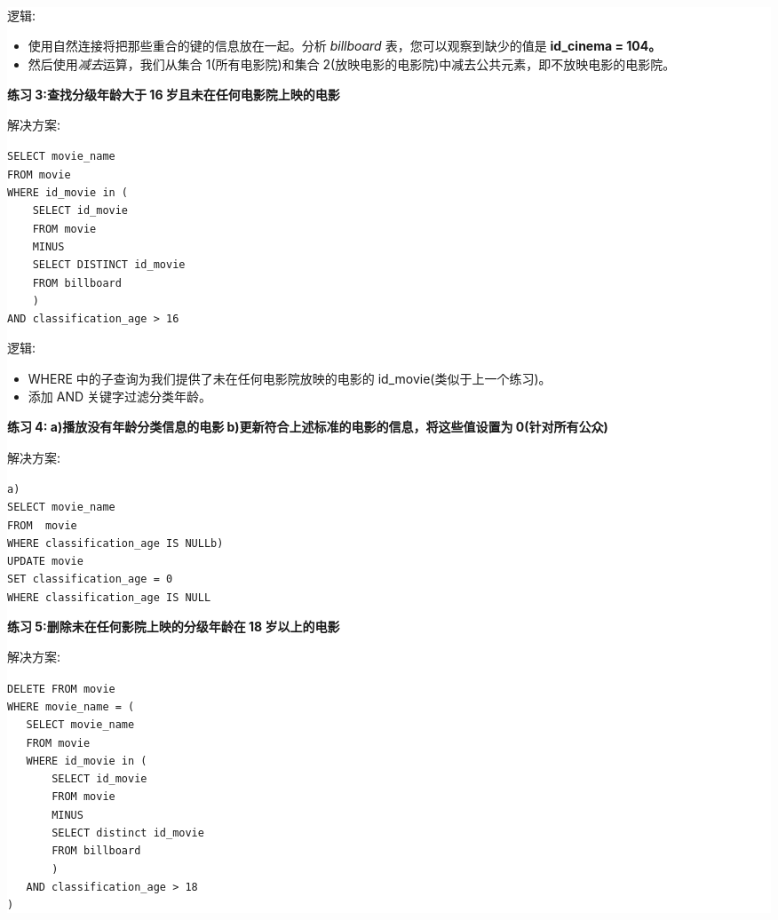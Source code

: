 逻辑:

*   使用自然连接将把那些重合的键的信息放在一起。分析 *billboard* 表，您可以观察到缺少的值是 **id_cinema = 104。**
*   然后使用*减去*运算，我们从集合 1(所有电影院)和集合 2(放映电影的电影院)中减去公共元素，即不放映电影的电影院。

**练习 3:查找分级年龄大于 16 岁且未在任何电影院上映的电影**

解决方案:

```
SELECT movie_name
FROM movie
WHERE id_movie in (
    SELECT id_movie 
    FROM movie
    MINUS
    SELECT DISTINCT id_movie
    FROM billboard
    )
AND classification_age > 16
```

逻辑:

*   WHERE 中的子查询为我们提供了未在任何电影院放映的电影的 id_movie(类似于上一个练习)。
*   添加 AND 关键字过滤分类年龄。

**练习 4:
a)播放没有年龄分类信息的电影
b)更新符合上述标准的电影的信息，将这些值设置为 0(针对所有公众)**

解决方案:

```
a)
SELECT movie_name 
FROM  movie
WHERE classification_age IS NULLb)
UPDATE movie
SET classification_age = 0
WHERE classification_age IS NULL
```

**练习 5:删除未在任何影院上映的分级年龄在 18 岁以上的电影**

解决方案:

```
DELETE FROM movie 
WHERE movie_name = (
   SELECT movie_name
   FROM movie
   WHERE id_movie in (
       SELECT id_movie 
       FROM movie
       MINUS
       SELECT distinct id_movie
       FROM billboard
       )
   AND classification_age > 18     
)
```
